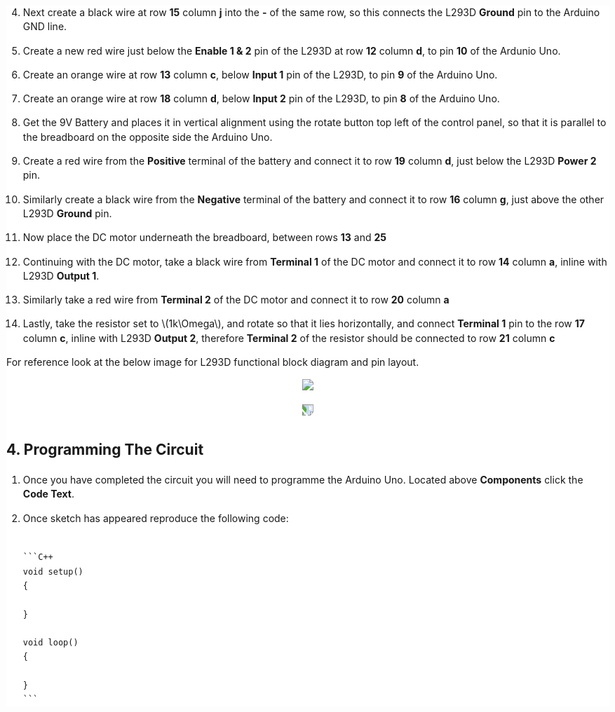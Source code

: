 4. Next create a black wire at row **15** column **j** into the **-** of the same row, so this connects the L293D **Ground** pin to the Arduino GND line.
   
5. Create a new red wire just below the **Enable 1 & 2** pin of the L293D at row **12** column **d**, to pin **10** of the Ardunio Uno. 
   
6. Create an orange wire at row **13** column **c**, below **Input 1** pin of the L293D, to pin **9** of the Arduino Uno. 

7. Create an orange wire at row **18** column **d**, below **Input 2** pin of the L293D, to pin **8** of the Arduino Uno.
   
8. Get the 9V Battery and places it in vertical alignment using the rotate button top left of the control panel, so that it is parallel to the breadboard on the opposite side the Arduino Uno. 
   
9.  Create a red wire from the **Positive** terminal of the battery and connect it to row **19** column **d**, just below the L293D **Power 2** pin.
    
10. Similarly create a black wire from the **Negative** terminal of the battery and connect it to row **16** column **g**, just above the other L293D **Ground** pin.
    
11. Now place the DC motor underneath the breadboard, between rows **13** and **25**
    
12. Continuing with the DC motor, take a black wire from **Terminal 1** of the DC motor and connect it to row **14** column **a**, inline with L293D **Output 1**.

13. Similarly take a red wire from **Terminal 2** of the DC motor and connect it to row **20** column **a**

14. Lastly, take the resistor set to \\(1k\Omega\\), and rotate so that it lies horizontally, and connect **Terminal 1** pin to the row **17** column **c**, inline with L293D **Output 2**, therefore **Terminal 2** of the resistor should be connected to row **21** column **c**

For reference look at the below image for L293D functional block diagram and pin layout.

<div align=center>

![](./figures/step3-2.png)

</div>

<div align=center>

<img src="./figures/step3-3.png" style="transform:rotate(90deg);" width=50%>

</div>


## 4. Programming The Circuit

1. Once you have completed the circuit you will need to programme the Arduino Uno. Located above **Components** click the **Code Text**. 

2. Once sketch has appeared reproduce the following code:

   ~~~admonish code

   ```C++
   void setup()
   {

   }

   void loop()
   {

   }
   ```

   ~~~

